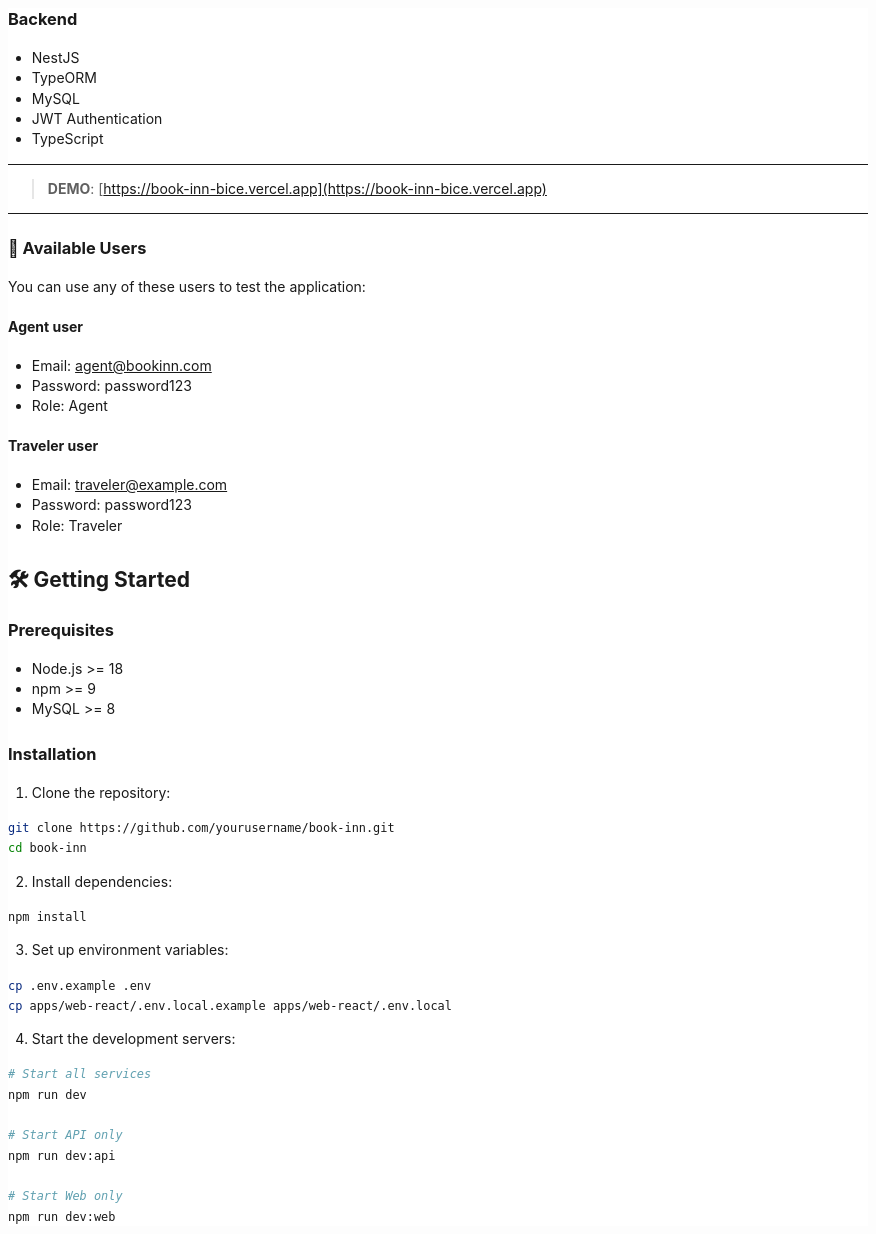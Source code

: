### Backend
- NestJS
- TypeORM
- MySQL
- JWT Authentication
- TypeScript

______
> **DEMO**: [https://book-inn-bice.vercel.app](https://book-inn-bice.vercel.app)
______
### 👥 Available Users

You can use any of these users to test the application:

#### Agent user
- Email: agent@bookinn.com
- Password: password123
- Role: Agent

#### Traveler user
- Email: traveler@example.com
- Password: password123
- Role: Traveler

## 🛠️ Getting Started

### Prerequisites
- Node.js >= 18
- npm >= 9
- MySQL >= 8

### Installation

1. Clone the repository:
```bash
git clone https://github.com/yourusername/book-inn.git
cd book-inn
```

2. Install dependencies:
```bash
npm install
```

3. Set up environment variables:
```bash
cp .env.example .env
cp apps/web-react/.env.local.example apps/web-react/.env.local
```

4. Start the development servers:
```bash
# Start all services
npm run dev

# Start API only
npm run dev:api

# Start Web only
npm run dev:web
```
